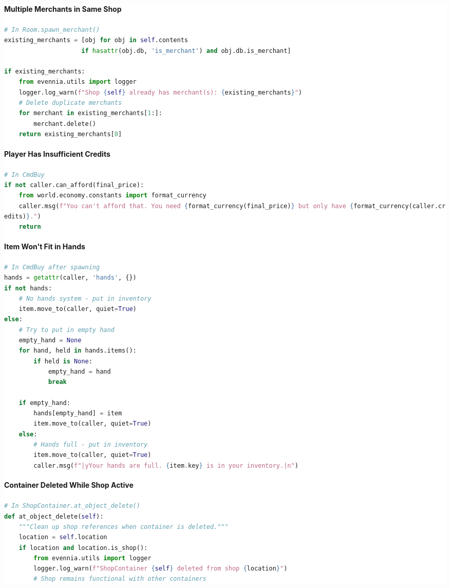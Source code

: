 #### Multiple Merchants in Same Shop
```python
# In Room.spawn_merchant()
existing_merchants = [obj for obj in self.contents 
                     if hasattr(obj.db, 'is_merchant') and obj.db.is_merchant]

if existing_merchants:
    from evennia.utils import logger
    logger.log_warn(f"Shop {self} already has merchant(s): {existing_merchants}")
    # Delete duplicate merchants
    for merchant in existing_merchants[1:]:
        merchant.delete()
    return existing_merchants[0]
```

#### Player Has Insufficient Credits
```python
# In CmdBuy
if not caller.can_afford(final_price):
    from world.economy.constants import format_currency
    caller.msg(f"You can't afford that. You need {format_currency(final_price)} but only have {format_currency(caller.credits)}.")
    return
```

#### Item Won't Fit in Hands
```python
# In CmdBuy after spawning
hands = getattr(caller, 'hands', {})
if not hands:
    # No hands system - put in inventory
    item.move_to(caller, quiet=True)
else:
    # Try to put in empty hand
    empty_hand = None
    for hand, held in hands.items():
        if held is None:
            empty_hand = hand
            break
    
    if empty_hand:
        hands[empty_hand] = item
        item.move_to(caller, quiet=True)
    else:
        # Hands full - put in inventory
        item.move_to(caller, quiet=True)
        caller.msg(f"|yYour hands are full. {item.key} is in your inventory.|n")
```

#### Container Deleted While Shop Active
```python
# In ShopContainer.at_object_delete()
def at_object_delete(self):
    """Clean up shop references when container is deleted."""
    location = self.location
    if location and location.is_shop():
        from evennia.utils import logger
        logger.log_warn(f"ShopContainer {self} deleted from shop {location}")
        # Shop remains functional with other containers
```
